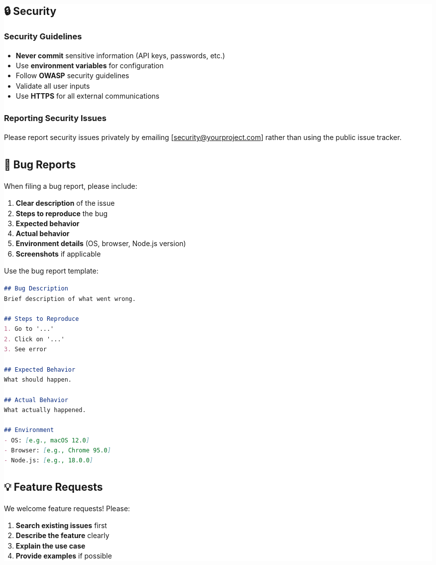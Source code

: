 ## 🔒 Security

### Security Guidelines
- **Never commit** sensitive information (API keys, passwords, etc.)
- Use **environment variables** for configuration
- Follow **OWASP** security guidelines
- Validate all user inputs
- Use **HTTPS** for all external communications

### Reporting Security Issues
Please report security issues privately by emailing [security@yourproject.com] rather than using the public issue tracker.

## 🐛 Bug Reports

When filing a bug report, please include:

1. **Clear description** of the issue
2. **Steps to reproduce** the bug
3. **Expected behavior**
4. **Actual behavior**
5. **Environment details** (OS, browser, Node.js version)
6. **Screenshots** if applicable

Use the bug report template:
```markdown
## Bug Description
Brief description of what went wrong.

## Steps to Reproduce
1. Go to '...'
2. Click on '...'
3. See error

## Expected Behavior
What should happen.

## Actual Behavior
What actually happened.

## Environment
- OS: [e.g., macOS 12.0]
- Browser: [e.g., Chrome 95.0]
- Node.js: [e.g., 18.0.0]
```

## 💡 Feature Requests

We welcome feature requests! Please:

1. **Search existing issues** first
2. **Describe the feature** clearly
3. **Explain the use case**
4. **Provide examples** if possible
